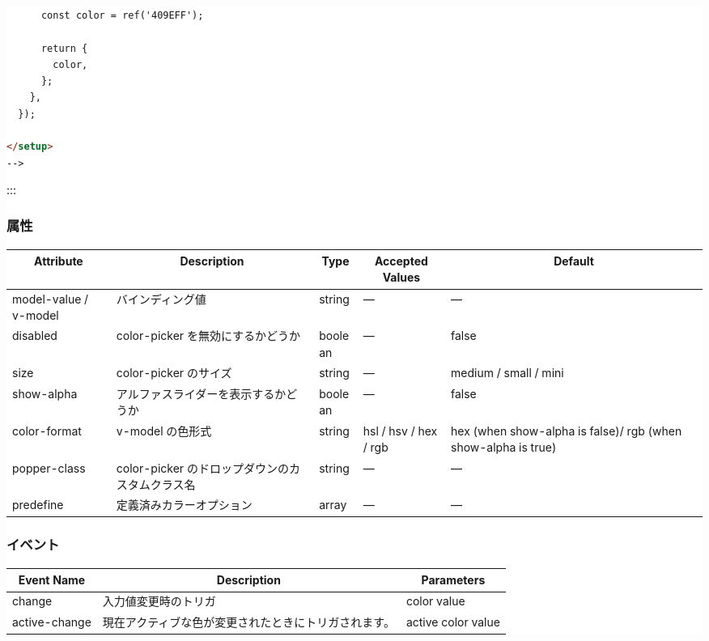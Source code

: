 ```html
      const color = ref('409EFF');

      return {
        color,
      };
    },
  });

</setup>
-->
```

:::

### 属性

| Attribute             | Description                                     | Type    | Accepted Values       | Default                                                       |
| --------------------- | ----------------------------------------------- | ------- | --------------------- | ------------------------------------------------------------- |
| model-value / v-model | バインディング値                                | string  | —                     | —                                                             |
| disabled              | color-picker を無効にするかどうか               | boolean | —                     | false                                                         |
| size                  | color-picker のサイズ                           | string  | —                     | medium / small / mini                                         |
| show-alpha            | アルファスライダーを表示するかどうか            | boolean | —                     | false                                                         |
| color-format          | v-model の色形式                                | string  | hsl / hsv / hex / rgb | hex (when show-alpha is false)/ rgb (when show-alpha is true) |
| popper-class          | color-picker のドロップダウンのカスタムクラス名 | string  | —                     | —                                                             |
| predefine             | 定義済みカラーオプション                        | array   | —                     | —                                                             |

### イベント

| Event Name    | Description                                          | Parameters         |
| ------------- | ---------------------------------------------------- | ------------------ |
| change        | 入力値変更時のトリガ                                 | color value        |
| active-change | 現在アクティブな色が変更されたときにトリガされます。 | active color value |
